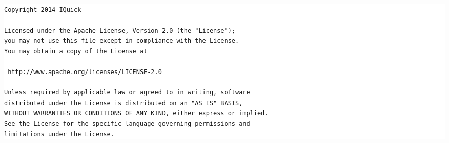     Copyright 2014 IQuick

	Licensed under the Apache License, Version 2.0 (the "License");
	you may not use this file except in compliance with the License.
	You may obtain a copy of the License at

     http://www.apache.org/licenses/LICENSE-2.0

	Unless required by applicable law or agreed to in writing, software
	distributed under the License is distributed on an "AS IS" BASIS,
	WITHOUT WARRANTIES OR CONDITIONS OF ANY KIND, either express or implied.
	See the License for the specific language governing permissions and
	limitations under the License.
